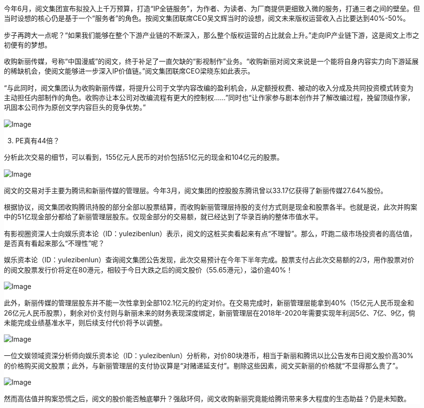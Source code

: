 今年6月，阅文集团宣布拟投入上千万预算，打造“IP全链服务”，为作者、为读者、为厂商提供更细致入微的服务，打通三者之间的壁垒。但当时设想的核心仍是基于一个“服务者”的角色。按阅文集团联席CEO吴文辉当时的设想，阅文未来版权运营收入占比要达到40%-50%。

步子再跨大一点呢？“如果我们能够在整个下游产业链的不断深入，那么整个版权运营的占比就会上升。”走向IP产业链下游，这是阅文上市之初便有的梦想。

收购新丽传媒，号称“中国漫威”的阅文，终于补足了一直欠缺的“影视制作”业务。“收购新丽对阅文来说是一个能将自身内容实力向下游延展的稀缺机会，使阅文能够进一步深入IP价值链。”阅文集团联席CEO梁晓东如此表示。

“与此同时，阅文集团认为收购新丽传媒，将提升公司于文学内容改编的盈利机会，从定额授权费、被动的收入分成及共同投资模式转变为主动担任内部制作的角色。收购亦让本公司对改编流程有更大的控制权……”同时也“让作家参与剧本创作并了解改编过程，挽留顶级作家，巩固本公司作为原创文学内容巨头的竞争优势。”

![Image](http://p3.pstatp.com/large/pgc-image/1534297718198ac74837ad6)

3. PE真有44倍？

分析此次交易的细节，可以看到，155亿元人民币的对价包括51亿元的现金和104亿元的股票。

![Image](http://p1.pstatp.com/large/pgc-image/1534297718080dc31b2fb1f)

阅文的交易对手主要为腾讯和新丽传媒的管理层。今年3月，阅文集团的控股股东腾讯曾以33.17亿获得了新丽传媒27.64%股份。

根据协议，阅文集团收购腾讯持股的部分全部以股票结算，而收购新丽管理层持股的支付方式则是现金和股票各半。也就是说，此次并购案中的51亿现金部分都给了新丽管理层股东。仅现金部分的交易额，就已经达到了华录百纳的整体市值水平。

有影视圈资深人士向娱乐资本论（ID：yulezibenlun）表示，阅文的这桩买卖看起来有点“不理智”。那么，吓跑二级市场投资者的高估值，是否真有看起来那么“不理性”呢？

娱乐资本论（ID：yulezibenlun）查询阅文集团公告发现，此次交易预计在今年下半年完成。股票支付占此次交易额的2/3，用作股票对价的阅文股票发行价将定在80港元，相较于今日大跌之后的阅文股价（55.65港元），溢价逾40%！

![Image](http://p1.pstatp.com/large/pgc-image/1534297718434cba87c2945)

此外，新丽传媒的管理层股东并不能一次性拿到全部102.1亿元的约定对价。在交易完成时，新丽管理层能拿到40%（15亿元人民币现金和26亿元人民币股票），剩余对价支付则与新丽未来的财务表现深度绑定，新丽管理层在2018年-2020年需要实现年利润5亿、7亿、9亿，倘未能完成业绩基准水平，则后续支付代价将予以调整。

![Image](http://p1.pstatp.com/large/pgc-image/15342977182441a4df66f21)

一位文娱领域资深分析师向娱乐资本论（ID：yulezibenlun）分析称，对价80块港币，相当于新丽和腾讯以比公告发布日阅文股价高30%的价格购买阅文股票；此外，与新丽管理层的支付协议算是“对赌递延支付”。剔除这些因素，阅文买新丽的价格就“不显得那么贵了”。

![Image](http://p9.pstatp.com/large/pgc-image/15342977183425bfa592324)

然而高估值并购案恐慌之后，阅文的股价能否触底攀升？强敌环伺，阅文收购新丽究竟能给腾讯带来多大程度的生态助益？仍是未知数。


